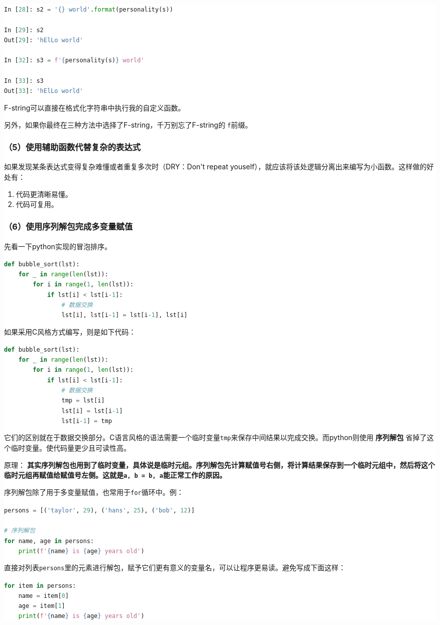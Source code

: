 ``` python
In [28]: s2 = '{} world'.format(personality(s))

In [29]: s2
Out[29]: 'hElLo world'

In [32]: s3 = f'{personality(s)} world'
    
In [33]: s3
Out[33]: 'hElLo world'
```
F-string可以直接在格式化字符串中执行我的自定义函数。

另外，如果你最终在三种方法中选择了F-string，千万别忘了F-string的 ``f``前缀。

### （5）使用辅助函数代替复杂的表达式

如果发现某条表达式变得复杂难懂或者重复多次时（DRY：Don't repeat youself），就应该将该处逻辑分离出来编写为小函数。这样做的好处有：

1. 代码更清晰易懂。
2. 代码可复用。

### （6）使用序列解包完成多变量赋值

先看一下python实现的冒泡排序。
``` python
def bubble_sort(lst):
    for _ in range(len(lst)):
        for i in range(1, len(lst)):
            if lst[i] < lst[i-1]:
                # 数据交换
                lst[i], lst[i-1] = lst[i-1], lst[i]
```
如果采用C风格方式编写，则是如下代码：
``` python
def bubble_sort(lst):
    for _ in range(len(lst)):
        for i in range(1, len(lst)):
            if lst[i] < lst[i-1]:
                # 数据交换
                tmp = lst[i]
                lst[i] = lst[i-1]
                lst[i-1] = tmp
```
它们的区别就在于数据交换部分。C语言风格的语法需要一个临时变量``tmp``来保存中间结果以完成交换。而python则使用 **序列解包** 省掉了这个临时变量。使代码量更少且可读性高。

原理： **其实序列解包也用到了临时变量，具体说是临时元组。序列解包先计算赋值号右侧，将计算结果保存到一个临时元组中，然后将这个临时元组再赋值给赋值号左侧。这就是``a, b = b, a``能正常工作的原因。**

序列解包除了用于多变量赋值，也常用于``for``循环中。例：
``` python
persons = [('taylor', 29), ('hans', 25), ('bob', 12)]

# 序列解包
for name, age in persons:
    print(f'{name} is {age} years old')
```
直接对列表``persons``里的元素进行解包，赋予它们更有意义的变量名，可以让程序更易读。避免写成下面这样：
``` python
for item in persons:
    name = item[0]
    age = item[1]
    print(f'{name} is {age} years old')
```

